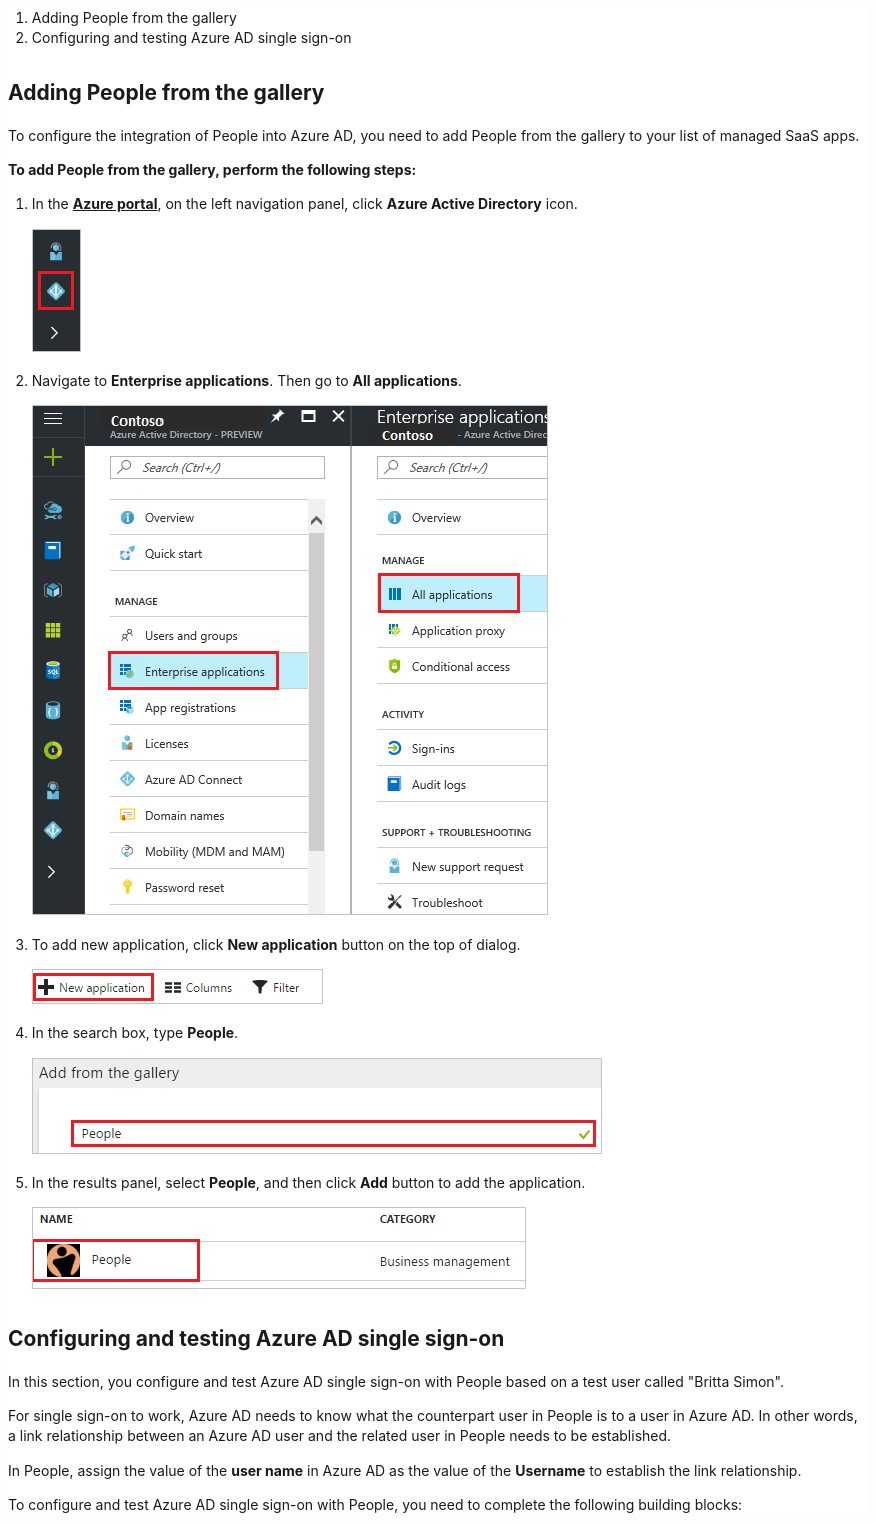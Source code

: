 1. Adding People from the gallery
1. Configuring and testing Azure AD single sign-on

## Adding People from the gallery
To configure the integration of People into Azure AD, you need to add People from the gallery to your list of managed SaaS apps.

**To add People from the gallery, perform the following steps:**

1. In the **[Azure portal](https://portal.azure.com)**, on the left navigation panel, click **Azure Active Directory** icon. 

	![Active Directory][1]

1. Navigate to **Enterprise applications**. Then go to **All applications**.

	![Applications][2]
	
1. To add new application, click **New application** button on the top of dialog.

	![Applications][3]

1. In the search box, type **People**.

	![Creating an Azure AD test user](./media/people-tutorial/tutorial_people_search.png)

1. In the results panel, select **People**, and then click **Add** button to add the application.

	![Creating an Azure AD test user](./media/people-tutorial/tutorial_people_addfromgallery.png)

##  Configuring and testing Azure AD single sign-on
In this section, you configure and test Azure AD single sign-on with People based on a test user called "Britta Simon".

For single sign-on to work, Azure AD needs to know what the counterpart user in People is to a user in Azure AD. In other words, a link relationship between an Azure AD user and the related user in People needs to be established.

In People, assign the value of the **user name** in Azure AD as the value of the **Username** to establish the link relationship.

To configure and test Azure AD single sign-on with People, you need to complete the following building blocks:


[1]: ./media/people-tutorial/tutorial_general_01.png
[2]: ./media/people-tutorial/tutorial_general_02.png
[3]: ./media/people-tutorial/tutorial_general_03.png
[4]: ./media/people-tutorial/tutorial_general_04.png
[100]: ./media/people-tutorial/tutorial_general_100.png
[200]: ./media/people-tutorial/tutorial_general_200.png
[201]: ./media/people-tutorial/tutorial_general_201.png
[202]: ./media/people-tutorial/tutorial_general_202.png
[203]: ./media/people-tutorial/tutorial_general_203.png